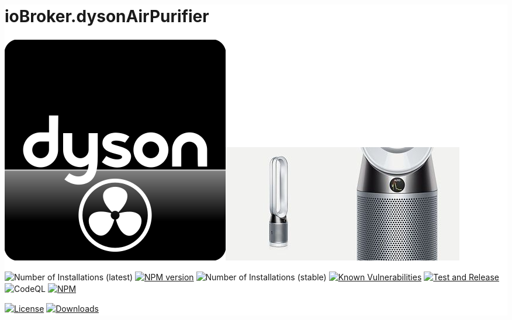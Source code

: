 # ioBroker.dysonAirPurifier

![Logo](admin/dyson_logo.svg)![Logo](admin/dyson_pure_cool.jpg)  

![Number of Installations (latest)](http://iobroker.live/badges/dysonairpurifier-installed.svg)
[![NPM version](https://img.shields.io/npm/v/iobroker.dysonairpurifier.svg)](https://www.npmjs.com/package/iobroker.dysonairpurifier)
![Number of Installations (stable)](http://iobroker.live/badges/dysonairpurifier-stable.svg)
[![Known Vulnerabilities](https://snyk.io/test/github/Grizzelbee/ioBroker.dysonairpurifier/badge.svg)](https://snyk.io/test/github/Grizzelbee/ioBroker.dysonairpurifier)
[![Test and Release](https://github.com/Grizzelbee/ioBroker.dysonairpurifier/actions/workflows/test-and-deploy.yml/badge.svg)](https://github.com/Grizzelbee/ioBroker.dysonairpurifier/actions/workflows/test-and-deploy.yml)
![CodeQL](https://github.com/Grizzelbee/ioBroker.dysonairpurifier/actions/workflows/codeQL.yml/badge.svg)
[![NPM](https://nodei.co/npm/iobroker.dysonAirPurifier.svg?downloads=true)](https://nodei.co/npm/iobroker.dysonairpurifier/)

[![License](https://img.shields.io/badge/license-MIT-blue.svg?style=flat)](https://github.com/grizzelbee/iobroker.dysonairpurifier/blob/master/LICENSE)
[![Downloads](https://img.shields.io/npm/dm/iobroker.dysonairpurifier.svg)](https://www.npmjs.com/package/iobroker.dysonairpurifier)
